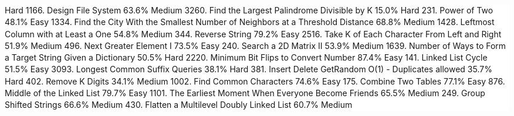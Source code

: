 Hard
1166. Design File System
63.6%
Medium
3260. Find the Largest Palindrome Divisible by K
15.0%
Hard
231. Power of Two
48.1%
Easy
1334. Find the City With the Smallest Number of Neighbors at a Threshold Distance
68.8%
Medium
1428. Leftmost Column with at Least a One
54.8%
Medium
344. Reverse String
79.2%
Easy
2516. Take K of Each Character From Left and Right
51.9%
Medium
496. Next Greater Element I
73.5%
Easy
240. Search a 2D Matrix II
53.9%
Medium
1639. Number of Ways to Form a Target String Given a Dictionary
50.5%
Hard
2220. Minimum Bit Flips to Convert Number
87.4%
Easy
141. Linked List Cycle
51.5%
Easy
3093. Longest Common Suffix Queries
38.1%
Hard
381. Insert Delete GetRandom O(1) - Duplicates allowed
35.7%
Hard
402. Remove K Digits
34.1%
Medium
1002. Find Common Characters
74.6%
Easy
175. Combine Two Tables
77.1%
Easy
876. Middle of the Linked List
79.7%
Easy
1101. The Earliest Moment When Everyone Become Friends
65.5%
Medium
249. Group Shifted Strings
66.6%
Medium
430. Flatten a Multilevel Doubly Linked List
60.7%
Medium